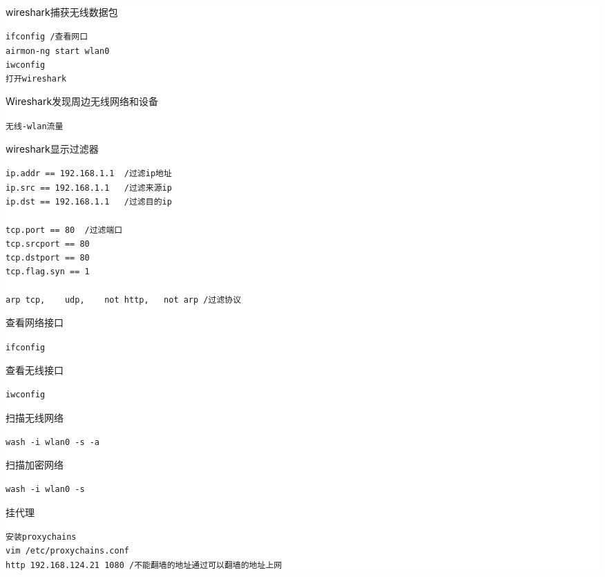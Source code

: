 wireshark捕获无线数据包

```
ifconfig /查看网口
airmon-ng start wlan0
iwconfig
打开wireshark
```

Wireshark发现周边无线网络和设备

```
无线-wlan流量
```

wireshark显示过滤器

```
ip.addr == 192.168.1.1	/过滤ip地址
ip.src == 192.168.1.1	/过滤来源ip
ip.dst == 192.168.1.1	/过滤目的ip

tcp.port == 80	/过滤端口
tcp.srcport == 80	
tcp.dstport == 80
tcp.flag.syn == 1

arp tcp,	udp,	not http,	not arp	/过滤协议
```



查看网络接口

```
ifconfig
```

查看无线接口

```
iwconfig
```

扫描无线网络

```
wash -i wlan0 -s -a
```

扫描加密网络

```
wash -i wlan0 -s 
```

挂代理

```
安装proxychains
vim /etc/proxychains.conf
http 192.168.124.21 1080 /不能翻墙的地址通过可以翻墙的地址上网
```
